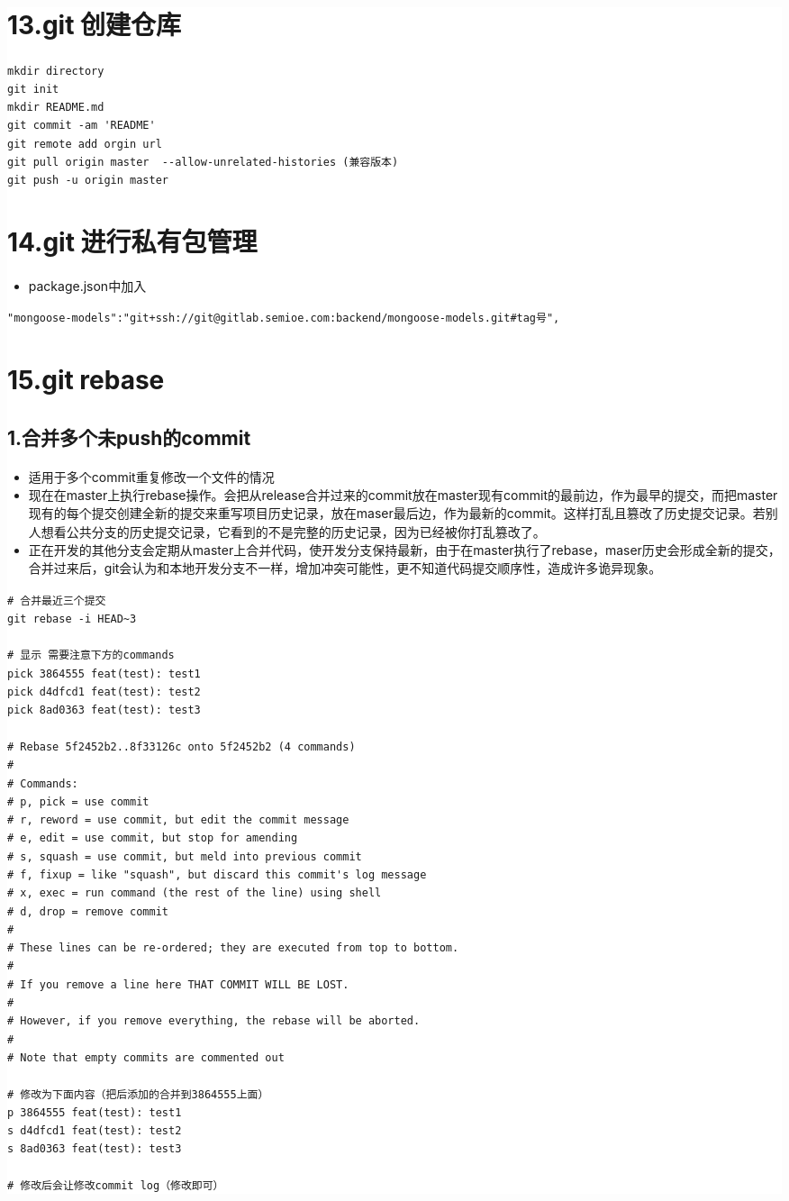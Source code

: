 # 13.git 创建仓库
```
mkdir directory
git init
mkdir README.md
git commit -am 'README'
git remote add orgin url
git pull origin master  --allow-unrelated-histories (兼容版本)
git push -u origin master
```

# 14.git 进行私有包管理
- package.json中加入
```
"mongoose-models":"git+ssh://git@gitlab.semioe.com:backend/mongoose-models.git#tag号",
```

# 15.git rebase
## 1.合并多个未push的commit
- 适用于多个commit重复修改一个文件的情况
- 现在在master上执行rebase操作。会把从release合并过来的commit放在master现有commit的最前边，作为最早的提交，而把master现有的每个提交创建全新的提交来重写项目历史记录，放在maser最后边，作为最新的commit。这样打乱且篡改了历史提交记录。若别人想看公共分支的历史提交记录，它看到的不是完整的历史记录，因为已经被你打乱篡改了。
- 正在开发的其他分支会定期从master上合并代码，使开发分支保持最新，由于在master执行了rebase，maser历史会形成全新的提交，合并过来后，git会认为和本地开发分支不一样，增加冲突可能性，更不知道代码提交顺序性，造成许多诡异现象。

```
# 合并最近三个提交
git rebase -i HEAD~3

# 显示 需要注意下方的commands
pick 3864555 feat(test): test1
pick d4dfcd1 feat(test): test2
pick 8ad0363 feat(test): test3

# Rebase 5f2452b2..8f33126c onto 5f2452b2 (4 commands)
#
# Commands:
# p, pick = use commit
# r, reword = use commit, but edit the commit message
# e, edit = use commit, but stop for amending
# s, squash = use commit, but meld into previous commit
# f, fixup = like "squash", but discard this commit's log message
# x, exec = run command (the rest of the line) using shell
# d, drop = remove commit
#
# These lines can be re-ordered; they are executed from top to bottom.
#
# If you remove a line here THAT COMMIT WILL BE LOST.
#
# However, if you remove everything, the rebase will be aborted.
#
# Note that empty commits are commented out

# 修改为下面内容（把后添加的合并到3864555上面）
p 3864555 feat(test): test1
s d4dfcd1 feat(test): test2
s 8ad0363 feat(test): test3

# 修改后会让修改commit log（修改即可）

```